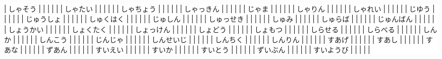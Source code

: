 | しゃそう |  |  |  |  |
| しゃたい |  |  |  |  |
| しゃちょう |  |  |  |  |
| しゃっきん |  |  |  |  |
| じゃま |  |  |  |  |
| しゃりん |  |  |  |  |
| しゃれい |  |  |  |  |
| じゆう |  |  |  |  |
| じゅうしょ |  |  |  |  |
| しゅくはく |  |  |  |  |
| じゅしん |  |  |  |  |
| しゅっせき |  |  |  |  |
| しゅみ |  |  |  |  |
| しゅらば |  |  |  |  |
| じゅんばん |  |  |  |  |
| しょうかい |  |  |  |  |
| しょくたく |  |  |  |  |
| しょっけん |  |  |  |  |
| しょどう |  |  |  |  |
| しょもつ |  |  |  |  |
| しらせる |  |  |  |  |
| しらべる |  |  |  |  |
| しんか |  |  |  |  |
| しんこう |  |  |  |  |
| じんじゃ |  |  |  |  |
| しんせいじ |  |  |  |  |
| しんちく |  |  |  |  |
| しんりん |  |  |  |  |
| すあげ |  |  |  |  |
| すあし |  |  |  |  |
| すあな |  |  |  |  |
| ずあん |  |  |  |  |
| すいえい |  |  |  |  |
| すいか |  |  |  |  |
| すいとう |  |  |  |  |
| ずいぶん |  |  |  |  |
| すいようび |  |  |  |  |